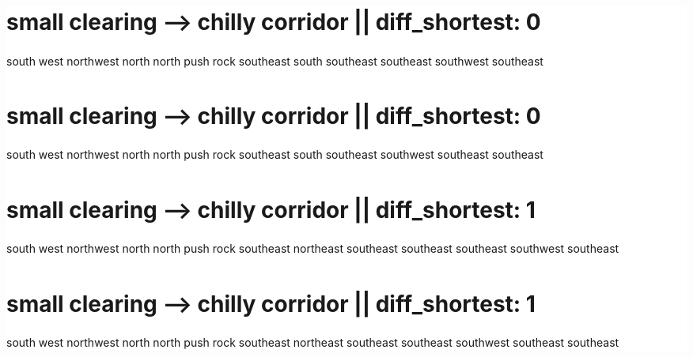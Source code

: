 # small clearing --> chilly corridor || diff_shortest: 0
south
west
northwest
north
north
push rock
southeast
south
southeast
southeast
southwest
southeast

# small clearing --> chilly corridor || diff_shortest: 0
south
west
northwest
north
north
push rock
southeast
south
southeast
southwest
southeast
southeast

# small clearing --> chilly corridor || diff_shortest: 1
south
west
northwest
north
north
push rock
southeast
northeast
southeast
southeast
southeast
southwest
southeast

# small clearing --> chilly corridor || diff_shortest: 1
south
west
northwest
north
north
push rock
southeast
northeast
southeast
southeast
southwest
southeast
southeast

